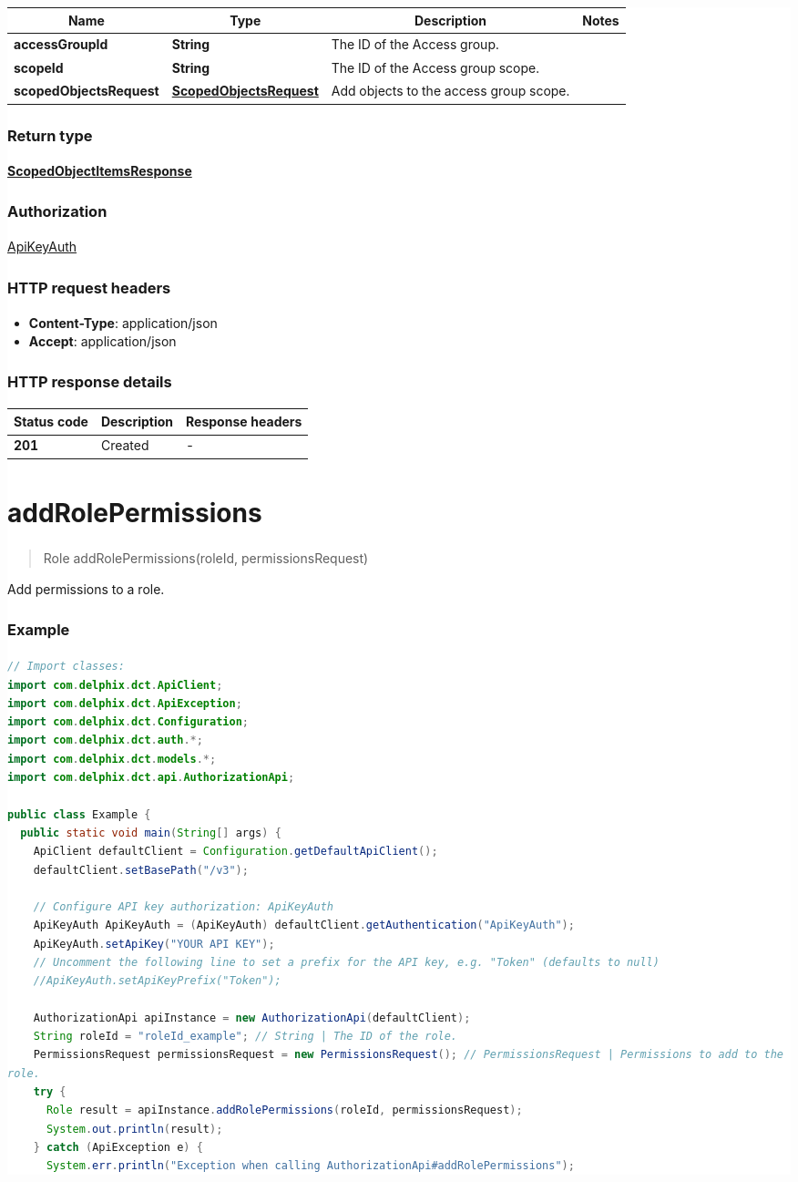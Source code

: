 | Name | Type | Description  | Notes |
|------------- | ------------- | ------------- | -------------|
| **accessGroupId** | **String**| The ID of the Access group. | |
| **scopeId** | **String**| The ID of the Access group scope. | |
| **scopedObjectsRequest** | [**ScopedObjectsRequest**](ScopedObjectsRequest.md)| Add objects to the access group scope. | |

### Return type

[**ScopedObjectItemsResponse**](ScopedObjectItemsResponse.md)

### Authorization

[ApiKeyAuth](../README.md#ApiKeyAuth)

### HTTP request headers

 - **Content-Type**: application/json
 - **Accept**: application/json

### HTTP response details
| Status code | Description | Response headers |
|-------------|-------------|------------------|
| **201** | Created |  -  |

<a id="addRolePermissions"></a>
# **addRolePermissions**
> Role addRolePermissions(roleId, permissionsRequest)

Add permissions to a role.

### Example
```java
// Import classes:
import com.delphix.dct.ApiClient;
import com.delphix.dct.ApiException;
import com.delphix.dct.Configuration;
import com.delphix.dct.auth.*;
import com.delphix.dct.models.*;
import com.delphix.dct.api.AuthorizationApi;

public class Example {
  public static void main(String[] args) {
    ApiClient defaultClient = Configuration.getDefaultApiClient();
    defaultClient.setBasePath("/v3");
    
    // Configure API key authorization: ApiKeyAuth
    ApiKeyAuth ApiKeyAuth = (ApiKeyAuth) defaultClient.getAuthentication("ApiKeyAuth");
    ApiKeyAuth.setApiKey("YOUR API KEY");
    // Uncomment the following line to set a prefix for the API key, e.g. "Token" (defaults to null)
    //ApiKeyAuth.setApiKeyPrefix("Token");

    AuthorizationApi apiInstance = new AuthorizationApi(defaultClient);
    String roleId = "roleId_example"; // String | The ID of the role.
    PermissionsRequest permissionsRequest = new PermissionsRequest(); // PermissionsRequest | Permissions to add to the role.
    try {
      Role result = apiInstance.addRolePermissions(roleId, permissionsRequest);
      System.out.println(result);
    } catch (ApiException e) {
      System.err.println("Exception when calling AuthorizationApi#addRolePermissions");
```